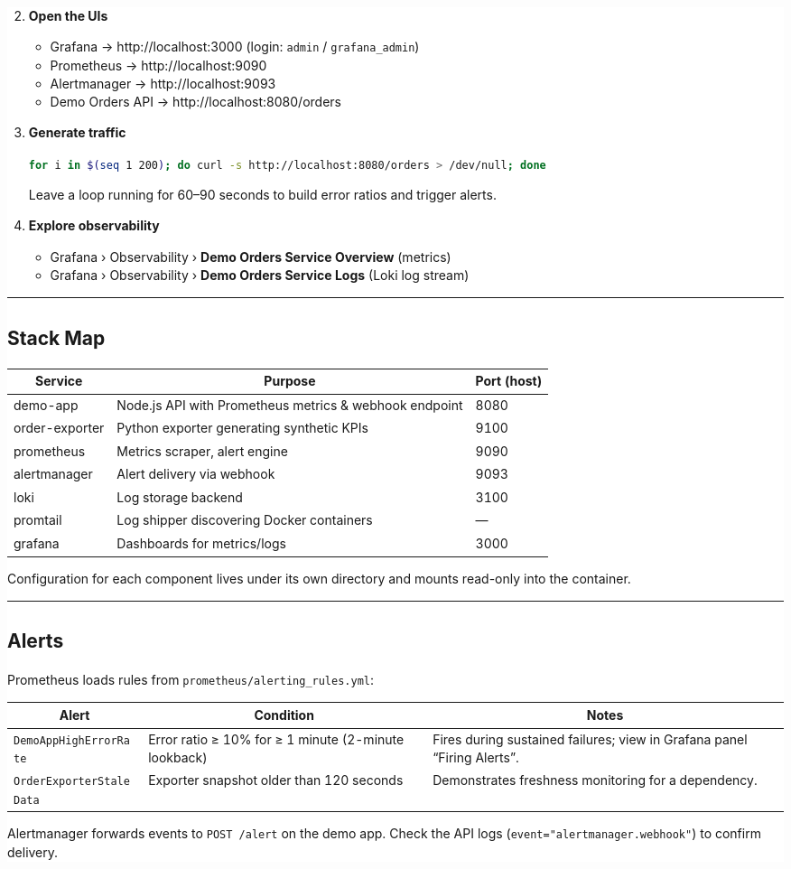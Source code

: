 2. **Open the UIs**

   - Grafana → http://localhost:3000 (login: `admin` / `grafana_admin`)
   - Prometheus → http://localhost:9090
   - Alertmanager → http://localhost:9093
   - Demo Orders API → http://localhost:8080/orders

3. **Generate traffic**

   ```bash
   for i in $(seq 1 200); do curl -s http://localhost:8080/orders > /dev/null; done
   ```

   Leave a loop running for 60–90 seconds to build error ratios and trigger alerts.

4. **Explore observability**

   - Grafana › Observability › **Demo Orders Service Overview** (metrics)
   - Grafana › Observability › **Demo Orders Service Logs** (Loki log stream)

---

## Stack Map
| Service | Purpose | Port (host) |
| --- | --- | --- |
| demo-app | Node.js API with Prometheus metrics & webhook endpoint | 8080 |
| order-exporter | Python exporter generating synthetic KPIs | 9100 |
| prometheus | Metrics scraper, alert engine | 9090 |
| alertmanager | Alert delivery via webhook | 9093 |
| loki | Log storage backend | 3100 |
| promtail | Log shipper discovering Docker containers | — |
| grafana | Dashboards for metrics/logs | 3000 |

Configuration for each component lives under its own directory and mounts read-only into the container.

---

## Alerts
Prometheus loads rules from `prometheus/alerting_rules.yml`:

| Alert | Condition | Notes |
| --- | --- | --- |
| `DemoAppHighErrorRate` | Error ratio ≥ 10% for ≥ 1 minute (2-minute lookback) | Fires during sustained failures; view in Grafana panel “Firing Alerts”. |
| `OrderExporterStaleData` | Exporter snapshot older than 120 seconds | Demonstrates freshness monitoring for a dependency. |

Alertmanager forwards events to `POST /alert` on the demo app. Check the API logs (`event="alertmanager.webhook"`) to confirm delivery.
